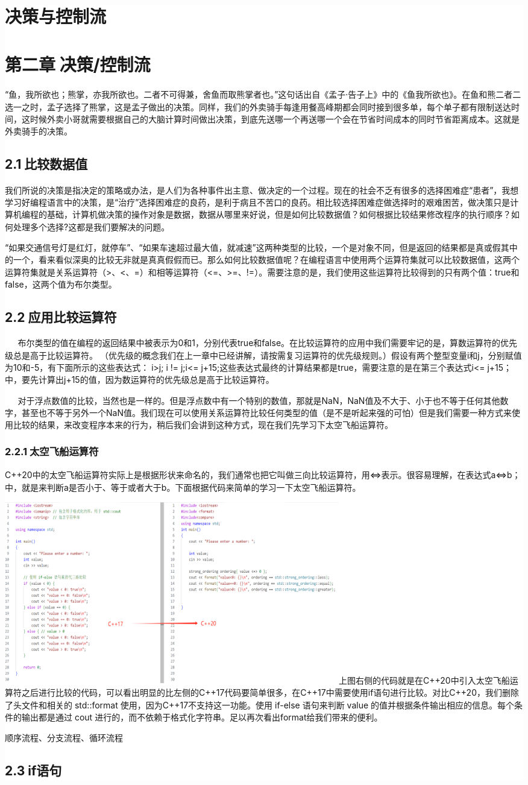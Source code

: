 # 决策与控制流
# **第二章 决策/控制流**

“鱼，我所欲也；熊掌，亦我所欲也。二者不可得兼，舍鱼而取熊掌者也。”这句话出自《‌孟子·告子上》中的《鱼我所欲也》。在鱼和熊二者二选一之时，孟子选择了熊掌，这是孟子做出的决策。同样，我们的外卖骑手每逢用餐高峰期都会同时接到很多单，每个单子都有限制送达时间，这时候外卖小哥就需要根据自己的大脑计算时间做出决策，到底先送哪一个再送哪一个会在节省时间成本的同时节省距离成本。这就是外卖骑手的决策。

## **2.1 比较数据值**

我们所说的决策是指决定的策略或办法，是人们为各种事件出主意、做决定的一个过程‌。现在的社会不乏有很多的选择困难症“患者”，我想学习好编程语言中的决策，是“治疗”选择困难症的良药，是利于病且不苦口的良药。相比较选择困难症做选择时的艰难困苦，做决策只是计算机编程的基础，计算机做决策的操作对象是数据，数据从哪里来好说，但是如何比较数据值？如何根据比较结果修改程序的执行顺序？如何处理多个选择?这都是我们要解决的问题。

“如果交通信号灯是红灯，就停车”、“如果车速超过最大值，就减速”这两种类型的比较，一个是对象不同，但是返回的结果都是真或假其中的一个，看来看似深奥的比较无非就是真真假假而已。那么如何比较数据值呢？在编程语言中使用两个运算符集就可以比较数据值，这两个运算符集就是关系运算符（>、<、=）和相等运算符（<=、>=、!=）。需要注意的是，我们使用这些运算符比较得到的只有两个值：true和false，这两个值为布尔类型。

## **2.2 应用比较运算符**

`	`布尔类型的值在编程的返回结果中被表示为0和1，分别代表true和false。在比较运算符的应用中我们需要牢记的是，算数运算符的优先级总是高于比较运算符。 （优先级的概念我们在上一章中已经讲解，请按需复习运算符的优先级规则。）假设有两个整型变量i和j，分别赋值为10和-5，有下面所示的这些表达式： i>j; i != j;i<= j+15;这些表达式最终的计算结果都是true，需要注意的是在第三个表达式i<= j+15；中，要先计算出j+15的值，因为数运算符的优先级总是高于比较运算符。

`	`对于浮点数值的比较，当然也是一样的。但是浮点数中有一个特别的数值，那就是NaN，NaN值及不大于、小于也不等于任何其他数字，甚至也不等于另外一个NaN值。我们现在可以使用关系运算符比较任何类型的值（是不是听起来强的可怕）但是我们需要一种方式来使用比较的结果，来改变程序本来的行为，稍后我们会讲到这种方式，现在我们先学习下太空飞船运算符。

### **2.2.1 太空飞船运算符**

C++20中的太空飞船运算符实际上是根据形状来命名的，我们通常也把它叫做三向比较运算符，用<=>表示。很容易理解，在表达式a<=>b；中，就是来判断a是否小于、等于或者大于b。下面根据代码来简单的学习一下太空飞船运算符。

![](../img/Aspose.Words.0275c6d0-8912-4bc6-8629-ef1592146076.008.png)上图右侧的代码就是在C++20中引入太空飞船运算符之后进行比较的代码，可以看出明显的比左侧的C++17代码要简单很多，在C++17中需要使用if语句进行比较。对比C++20，我们删除了<format>头文件和相关的 std::format 使用，因为C++17不支持这一功能。使用 if-else 语句来判断 value 的值并根据条件输出相应的信息。每个条件的输出都是通过 cout 进行的，而不依赖于格式化字符串。足以再次看出format给我们带来的便利。

顺序流程、分支流程、循环流程

## **2.3 if语句**
